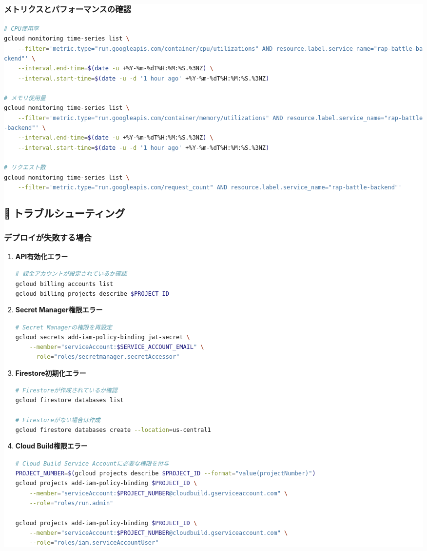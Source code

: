 ### メトリクスとパフォーマンスの確認

```bash
# CPU使用率
gcloud monitoring time-series list \
    --filter='metric.type="run.googleapis.com/container/cpu/utilizations" AND resource.label.service_name="rap-battle-backend"' \
    --interval.end-time=$(date -u +%Y-%m-%dT%H:%M:%S.%3NZ) \
    --interval.start-time=$(date -u -d '1 hour ago' +%Y-%m-%dT%H:%M:%S.%3NZ)

# メモリ使用量
gcloud monitoring time-series list \
    --filter='metric.type="run.googleapis.com/container/memory/utilizations" AND resource.label.service_name="rap-battle-backend"' \
    --interval.end-time=$(date -u +%Y-%m-%dT%H:%M:%S.%3NZ) \
    --interval.start-time=$(date -u -d '1 hour ago' +%Y-%m-%dT%H:%M:%S.%3NZ)

# リクエスト数
gcloud monitoring time-series list \
    --filter='metric.type="run.googleapis.com/request_count" AND resource.label.service_name="rap-battle-backend"'
```

## 🚨 トラブルシューティング

### デプロイが失敗する場合

1. **API有効化エラー**
   ```bash
   # 課金アカウントが設定されているか確認
   gcloud billing accounts list
   gcloud billing projects describe $PROJECT_ID
   ```

2. **Secret Manager権限エラー**
   ```bash
   # Secret Managerの権限を再設定
   gcloud secrets add-iam-policy-binding jwt-secret \
       --member="serviceAccount:$SERVICE_ACCOUNT_EMAIL" \
       --role="roles/secretmanager.secretAccessor"
   ```

3. **Firestore初期化エラー**
   ```bash
   # Firestoreが作成されているか確認
   gcloud firestore databases list
   
   # Firestoreがない場合は作成
   gcloud firestore databases create --location=us-central1
   ```

4. **Cloud Build権限エラー**
   ```bash
   # Cloud Build Service Accountに必要な権限を付与
   PROJECT_NUMBER=$(gcloud projects describe $PROJECT_ID --format="value(projectNumber)")
   gcloud projects add-iam-policy-binding $PROJECT_ID \
       --member="serviceAccount:$PROJECT_NUMBER@cloudbuild.gserviceaccount.com" \
       --role="roles/run.admin"
   
   gcloud projects add-iam-policy-binding $PROJECT_ID \
       --member="serviceAccount:$PROJECT_NUMBER@cloudbuild.gserviceaccount.com" \
       --role="roles/iam.serviceAccountUser"
   ```
